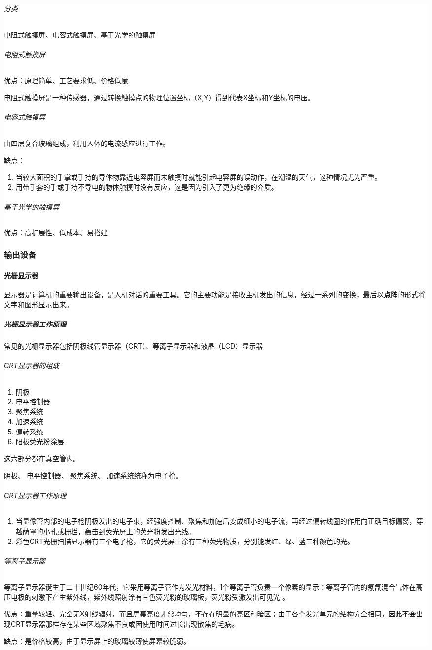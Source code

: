 ###### 分类

电阻式触摸屏、电容式触摸屏、基于光学的触摸屏

###### 电阻式触摸屏

优点：原理简单、工艺要求低、价格低廉

电阻式触摸屏是一种传感器，通过转换触摸点的物理位置坐标（X,Y）得到代表X坐标和Y坐标的电压。


###### 电容式触摸屏

由四层复合玻璃组成，利用人体的电流感应进行工作。

缺点：
1. 当较大面积的手掌或手持的导体物靠近电容屏而未触摸时就能引起电容屏的误动作，在潮湿的天气，这种情况尤为严重。
2. 用带手套的手或手持不导电的物体触摸时没有反应，这是因为引入了更为绝缘的介质。

###### 基于光学的触摸屏

优点：高扩展性、低成本、易搭建

### 输出设备

#### 光栅显示器

显示器是计算机的重要输出设备，是人机对话的重要工具。它的主要功能是接收主机发出的信息，经过一系列的变换，最后以**点阵**的形式将文字和图形显示出来。 

##### 光栅显示器工作原理

常见的光栅显示器包括阴极线管显示器（CRT）、等离子显示器和液晶（LCD）显示器

###### CRT显示器的组成

1. 阴极
2. 电平控制器
3. 聚焦系统
4. 加速系统
5. 偏转系统
6. 阳极荧光粉涂层

这六部分都在真空管内。

阴极、 电平控制器、 聚焦系统、 加速系统统称为电子枪。

###### CRT显示器工作原理

1. 当显像管内部的电子枪阴极发出的电子束，经强度控制、聚焦和加速后变成细小的电子流，再经过偏转线圈的作用向正确目标偏离，穿越荫罩的小孔或栅栏，轰击到荧光屏上的荧光粉发出光线。
2. 彩色CRT光栅扫描显示器有三个电子枪，它的荧光屏上涂有三种荧光物质，分别能发红、绿、蓝三种颜色的光。

###### 等离子显示器

等离子显示器诞生于二十世纪60年代，它采用等离子管作为发光材料，1个等离子管负责一个像素的显示：等离子管内的氖氙混合气体在高压电极的刺激下产生紫外线，紫外线照射涂有三色荧光粉的玻璃板，荧光粉受激发出可见光 。


优点：重量较轻、完全无X射线辐射，而且屏幕亮度非常均匀，不存在明显的亮区和暗区；由于各个发光单元的结构完全相同，因此不会出现CRT显示器那样存在某些区域聚焦不良或因使用时间过长出现散焦的毛病。

缺点：是价格较高，由于显示屏上的玻璃较薄使屏幕较脆弱。
